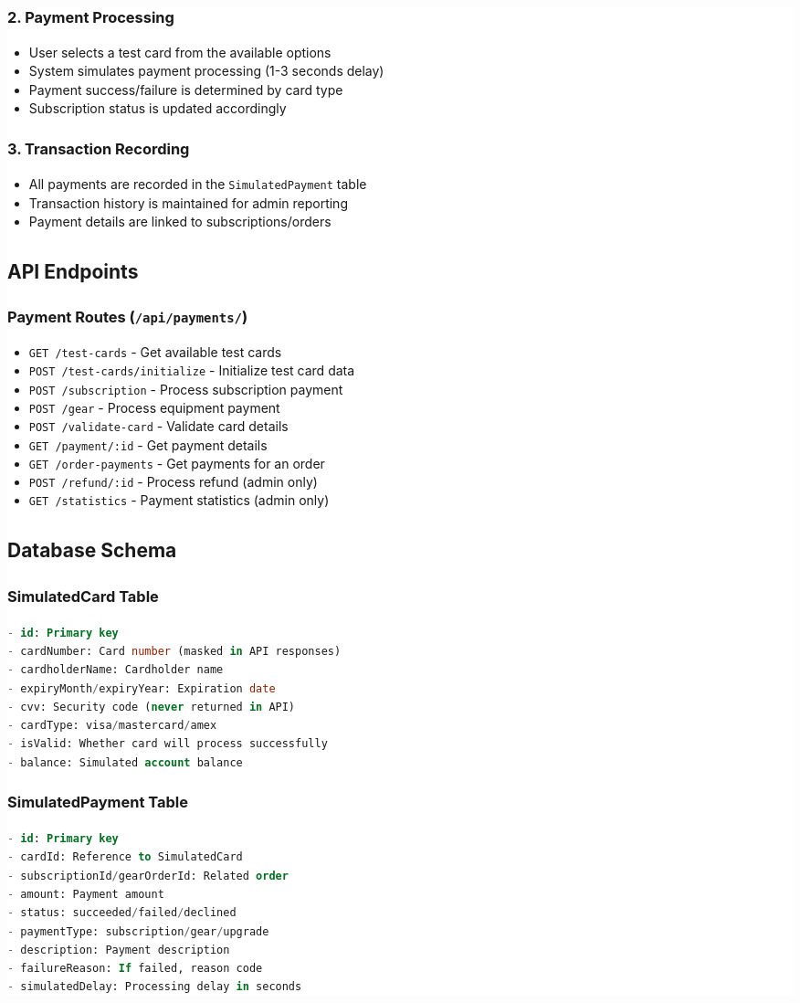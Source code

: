 ### 2. **Payment Processing**
- User selects a test card from the available options
- System simulates payment processing (1-3 seconds delay)
- Payment success/failure is determined by card type
- Subscription status is updated accordingly

### 3. **Transaction Recording**
- All payments are recorded in the `SimulatedPayment` table
- Transaction history is maintained for admin reporting
- Payment details are linked to subscriptions/orders

## API Endpoints

### Payment Routes (`/api/payments/`)

- `GET /test-cards` - Get available test cards
- `POST /test-cards/initialize` - Initialize test card data
- `POST /subscription` - Process subscription payment
- `POST /gear` - Process equipment payment
- `POST /validate-card` - Validate card details
- `GET /payment/:id` - Get payment details
- `GET /order-payments` - Get payments for an order
- `POST /refund/:id` - Process refund (admin only)
- `GET /statistics` - Payment statistics (admin only)

## Database Schema

### SimulatedCard Table
```sql
- id: Primary key
- cardNumber: Card number (masked in API responses)
- cardholderName: Cardholder name
- expiryMonth/expiryYear: Expiration date
- cvv: Security code (never returned in API)
- cardType: visa/mastercard/amex
- isValid: Whether card will process successfully
- balance: Simulated account balance
```

### SimulatedPayment Table
```sql
- id: Primary key
- cardId: Reference to SimulatedCard
- subscriptionId/gearOrderId: Related order
- amount: Payment amount
- status: succeeded/failed/declined
- paymentType: subscription/gear/upgrade
- description: Payment description
- failureReason: If failed, reason code
- simulatedDelay: Processing delay in seconds
```
